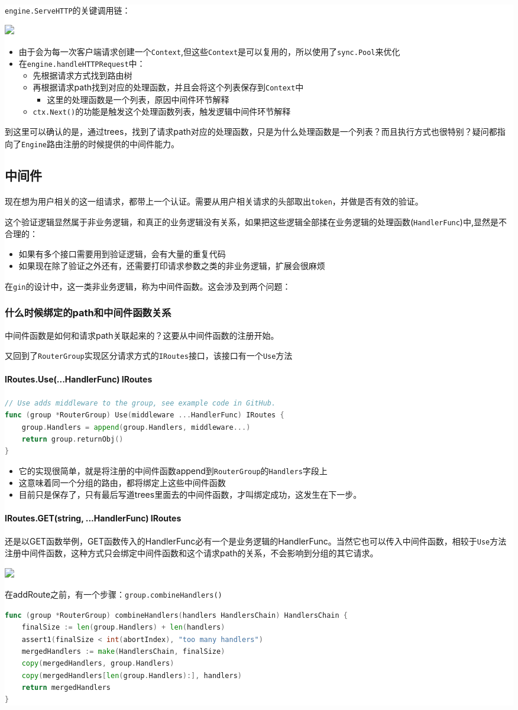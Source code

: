 `engine.ServeHTTP`的关键调用链：

![](/gin路由匹配调用链.png)

- 由于会为每一次客户端请求创建一个`Context`,但这些`Context`是可以复用的，所以使用了`sync.Pool`来优化
- 在`engine.handleHTTPRequest`中：
  - 先根据请求方式找到路由树
  - 再根据请求path找到对应的处理函数，并且会将这个列表保存到`Context`中
    - 这里的处理函数是一个列表，原因中间件环节解释
  - `ctx.Next()`的功能是触发这个处理函数列表，触发逻辑中间件环节解释

到这里可以确认的是，通过trees，找到了请求path对应的处理函数，只是为什么处理函数是一个列表？而且执行方式也很特别？疑问都指向了`Engine`路由注册的时候提供的中间件能力。



## 中间件

现在想为用户相关的这一组请求，都带上一个认证。需要从用户相关请求的头部取出`token`，并做是否有效的验证。

这个验证逻辑显然属于非业务逻辑，和真正的业务逻辑没有关系，如果把这些逻辑全部揉在业务逻辑的处理函数(`HandlerFunc`)中,显然是不合理的：

- 如果有多个接口需要用到验证逻辑，会有大量的重复代码
- 如果现在除了验证之外还有，还需要打印请求参数之类的非业务逻辑，扩展会很麻烦

在`gin`的设计中，这一类非业务逻辑，称为中间件函数。这会涉及到两个问题：

### 什么时候绑定的path和中间件函数关系

中间件函数是如何和请求path关联起来的？这要从中间件函数的注册开始。

又回到了`RouterGroup`实现区分请求方式的`IRoutes`接口，该接口有一个`Use`方法

#### IRoutes.Use(...HandlerFunc) IRoutes

```go
// Use adds middleware to the group, see example code in GitHub.
func (group *RouterGroup) Use(middleware ...HandlerFunc) IRoutes {
	group.Handlers = append(group.Handlers, middleware...)
	return group.returnObj()
}
```

- 它的实现很简单，就是将注册的中间件函数append到`RouterGroup`的`Handlers`字段上
- 这意味着同一个分组的路由，都将绑定上这些中间件函数
- 目前只是保存了，只有最后写道trees里面去的中间件函数，才叫绑定成功，这发生在下一步。

#### IRoutes.GET(string, ...HandlerFunc) IRoutes

还是以GET函数举例，GET函数传入的HandlerFunc必有一个是业务逻辑的HandlerFunc。当然它也可以传入中间件函数，相较于`Use`方法注册中间件函数，这种方式只会绑定中间件函数和这个请求path的关系，不会影响到分组的其它请求。

![](/gin路由注册调用链.png)

在addRoute之前，有一个步骤：`group.combineHandlers()`

```go
func (group *RouterGroup) combineHandlers(handlers HandlersChain) HandlersChain {
	finalSize := len(group.Handlers) + len(handlers)
	assert1(finalSize < int(abortIndex), "too many handlers")
	mergedHandlers := make(HandlersChain, finalSize)
	copy(mergedHandlers, group.Handlers)
	copy(mergedHandlers[len(group.Handlers):], handlers)
	return mergedHandlers
}
```
